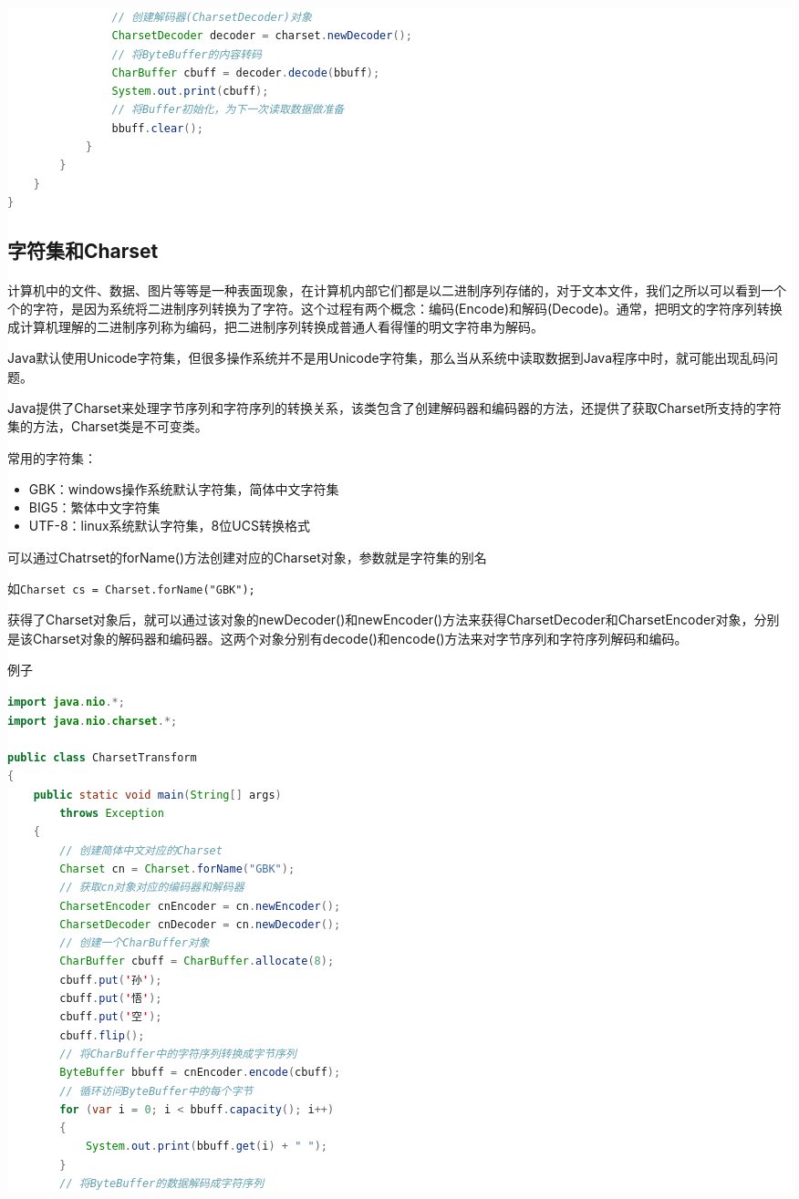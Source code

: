 ```java
				// 创建解码器(CharsetDecoder)对象
				CharsetDecoder decoder = charset.newDecoder();
				// 将ByteBuffer的内容转码
				CharBuffer cbuff = decoder.decode(bbuff);
				System.out.print(cbuff);
				// 将Buffer初始化，为下一次读取数据做准备
				bbuff.clear();
			}
		}
	}
}
```



## 字符集和Charset



计算机中的文件、数据、图片等等是一种表面现象，在计算机内部它们都是以二进制序列存储的，对于文本文件，我们之所以可以看到一个个的字符，是因为系统将二进制序列转换为了字符。这个过程有两个概念：编码(Encode)和解码(Decode)。通常，把明文的字符序列转换成计算机理解的二进制序列称为编码，把二进制序列转换成普通人看得懂的明文字符串为解码。

Java默认使用Unicode字符集，但很多操作系统并不是用Unicode字符集，那么当从系统中读取数据到Java程序中时，就可能出现乱码问题。

Java提供了Charset来处理字节序列和字符序列的转换关系，该类包含了创建解码器和编码器的方法，还提供了获取Charset所支持的字符集的方法，Charset类是不可变类。

常用的字符集：

- GBK：windows操作系统默认字符集，简体中文字符集
- BIG5：繁体中文字符集
- UTF-8：linux系统默认字符集，8位UCS转换格式

可以通过Chatrset的forName()方法创建对应的Charset对象，参数就是字符集的别名

如`Charset cs = Charset.forName("GBK");`

获得了Charset对象后，就可以通过该对象的newDecoder()和newEncoder()方法来获得CharsetDecoder和CharsetEncoder对象，分别是该Charset对象的解码器和编码器。这两个对象分别有decode()和encode()方法来对字节序列和字符序列解码和编码。

例子

````java
import java.nio.*;
import java.nio.charset.*;

public class CharsetTransform
{
	public static void main(String[] args)
		throws Exception
	{
		// 创建简体中文对应的Charset
		Charset cn = Charset.forName("GBK");
		// 获取cn对象对应的编码器和解码器
		CharsetEncoder cnEncoder = cn.newEncoder();
		CharsetDecoder cnDecoder = cn.newDecoder();
		// 创建一个CharBuffer对象
		CharBuffer cbuff = CharBuffer.allocate(8);
		cbuff.put('孙');
		cbuff.put('悟');
		cbuff.put('空');
		cbuff.flip();
		// 将CharBuffer中的字符序列转换成字节序列
		ByteBuffer bbuff = cnEncoder.encode(cbuff);
		// 循环访问ByteBuffer中的每个字节
		for (var i = 0; i < bbuff.capacity(); i++)
		{
			System.out.print(bbuff.get(i) + " ");
		}
		// 将ByteBuffer的数据解码成字符序列
````